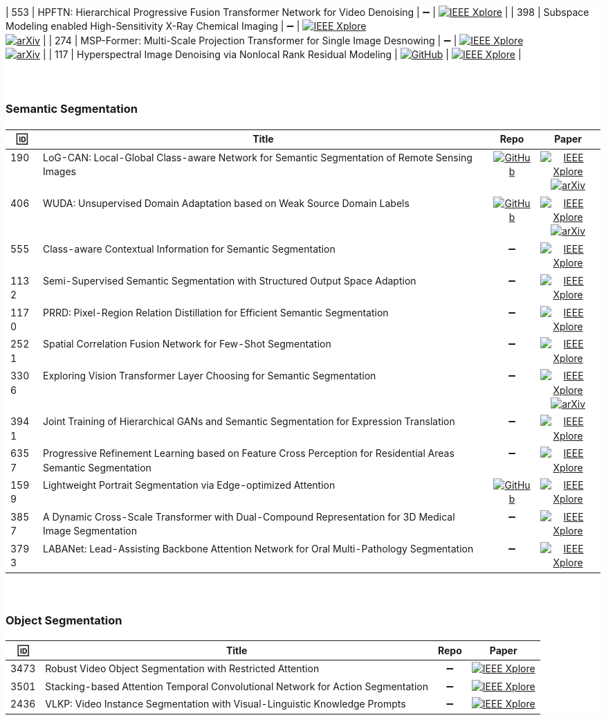 | 553 | HPFTN: Hierarchical Progressive Fusion Transformer Network for Video Denoising | :heavy_minus_sign: | [![IEEE Xplore](https://img.shields.io/badge/IEEE-10095861-E4A42C.svg)](https://ieeexplore.ieee.org/document/10095861) |
| 398 | Subspace Modeling enabled High-Sensitivity X-Ray Chemical Imaging | :heavy_minus_sign: | [![IEEE Xplore](https://img.shields.io/badge/IEEE-10094976-E4A42C.svg)](https://ieeexplore.ieee.org/document/10094976) <br /> [![arXiv](https://img.shields.io/badge/arXiv-2201.00259-b31b1b.svg)](https://arxiv.org/abs/2201.00259) |
| 274 | MSP-Former: Multi-Scale Projection Transformer for Single Image Desnowing | :heavy_minus_sign: | [![IEEE Xplore](https://img.shields.io/badge/IEEE-10095605-E4A42C.svg)](https://ieeexplore.ieee.org/document/10095605) <br /> [![arXiv](https://img.shields.io/badge/arXiv-2207.05621-b31b1b.svg)](https://arxiv.org/abs/2207.05621) |
| 117 | Hyperspectral Image Denoising via Nonlocal Rank Residual Modeling | [![GitHub](https://img.shields.io/github/stars/zhazhiyuan/NRR_HSI_Denoising_Demo?style=flat)](https://github.com/zhazhiyuan/NRR_HSI_Denoising_Demo) | [![IEEE Xplore](https://img.shields.io/badge/IEEE-10096242-E4A42C.svg)](https://ieeexplore.ieee.org/document/10096242) |

<a href="#sections">
  <img src="https://cdn.jsdelivr.net/gh/DmitryRyumin/NewEraAI-Papers@main/images/top.svg" alt="" />
</a>

### Semantic Segmentation

| :id: | **Title** | **Repo** | **Paper** |
|------|-----------|:--------:|:---------:|
| 190 | LoG-CAN: Local-Global Class-aware Network for Semantic Segmentation of Remote Sensing Images | [![GitHub](https://img.shields.io/github/stars/xwmaxwma/rssegmentation?style=flat)](https://github.com/xwmaxwma/rssegmentation) | [![IEEE Xplore](https://img.shields.io/badge/IEEE-10095835-E4A42C.svg)](https://ieeexplore.ieee.org/document/10095835) <br /> [![arXiv](https://img.shields.io/badge/arXiv-2303.07747-b31b1b.svg)](https://arxiv.org/abs/2303.07747) |
| 406 | WUDA: Unsupervised Domain Adaptation based on Weak Source Domain Labels | [![GitHub](https://img.shields.io/github/stars/bupt-ai-cz/WUDA?style=flat)](https://github.com/bupt-ai-cz/WUDA) | [![IEEE Xplore](https://img.shields.io/badge/IEEE-10094958-E4A42C.svg)](https://ieeexplore.ieee.org/document/10094958) <br /> [![arXiv](https://img.shields.io/badge/arXiv-2210.02088-b31b1b.svg)](https://arxiv.org/abs/2210.02088) |
| 555 | Class-aware Contextual Information for Semantic Segmentation | :heavy_minus_sign: | [![IEEE Xplore](https://img.shields.io/badge/IEEE-10094805-E4A42C.svg)](https://ieeexplore.ieee.org/document/10094805) |
| 1132 | Semi-Supervised Semantic Segmentation with Structured Output Space Adaption | :heavy_minus_sign: | [![IEEE Xplore](https://img.shields.io/badge/IEEE-10095628-E4A42C.svg)](https://ieeexplore.ieee.org/document/10095628) |
| 1170 | PRRD: Pixel-Region Relation Distillation for Efficient Semantic Segmentation | :heavy_minus_sign: | [![IEEE Xplore](https://img.shields.io/badge/IEEE-10094967-E4A42C.svg)](https://ieeexplore.ieee.org/document/10094967) |
| 2521 | Spatial Correlation Fusion Network for Few-Shot Segmentation | :heavy_minus_sign: | [![IEEE Xplore](https://img.shields.io/badge/IEEE-10094973-E4A42C.svg)](https://ieeexplore.ieee.org/document/10094973) |
| 3306 | Exploring Vision Transformer Layer Choosing for Semantic Segmentation | :heavy_minus_sign: | [![IEEE Xplore](https://img.shields.io/badge/IEEE-10096645-E4A42C.svg)](https://ieeexplore.ieee.org/document/10096645) <br /> [![arXiv](https://img.shields.io/badge/arXiv-2305.01279-b31b1b.svg)](https://arxiv.org/abs/2305.01279) |
| 3941 | Joint Training of Hierarchical GANs and Semantic Segmentation for Expression Translation | :heavy_minus_sign: | [![IEEE Xplore](https://img.shields.io/badge/IEEE-10097243-E4A42C.svg)](https://ieeexplore.ieee.org/document/10097243) |
| 6357 | Progressive Refinement Learning based on Feature Cross Perception for Residential Areas Semantic Segmentation | :heavy_minus_sign: | [![IEEE Xplore](https://img.shields.io/badge/IEEE-10095499-E4A42C.svg)](https://ieeexplore.ieee.org/document/10095499) |
| 1599 | Lightweight Portrait Segmentation via Edge-optimized Attention | [![GitHub](https://img.shields.io/github/stars/XinyueZhangqdu/ESPS?style=flat)](https://github.com/XinyueZhangqdu/ESPS) | [![IEEE Xplore](https://img.shields.io/badge/IEEE-10096654-E4A42C.svg)](https://ieeexplore.ieee.org/document/10096654) |
| 3857 | A Dynamic Cross-Scale Transformer with Dual-Compound Representation for 3D Medical Image Segmentation | :heavy_minus_sign: | [![IEEE Xplore](https://img.shields.io/badge/IEEE-10095987-E4A42C.svg)](https://ieeexplore.ieee.org/document/10095987) |
| 3793 | LABANet: Lead-Assisting Backbone Attention Network for Oral Multi-Pathology Segmentation | :heavy_minus_sign: | [![IEEE Xplore](https://img.shields.io/badge/IEEE-10094785-E4A42C.svg)](https://ieeexplore.ieee.org/document/10094785) |

<a href="#sections">
  <img src="https://cdn.jsdelivr.net/gh/DmitryRyumin/NewEraAI-Papers@main/images/top.svg" alt="" />
</a>

### Object Segmentation

| :id: | **Title** | **Repo** | **Paper** |
|------|-----------|:--------:|:---------:|
| 3473 | Robust Video Object Segmentation with Restricted Attention | :heavy_minus_sign: | [![IEEE Xplore](https://img.shields.io/badge/IEEE-10096283-E4A42C.svg)](https://ieeexplore.ieee.org/document/10096283) |
| 3501 | Stacking-based Attention Temporal Convolutional Network for Action Segmentation | :heavy_minus_sign: | [![IEEE Xplore](https://img.shields.io/badge/IEEE-10097024-E4A42C.svg)](https://ieeexplore.ieee.org/document/10097024) |
| 2436 | VLKP: Video Instance Segmentation with Visual-Linguistic Knowledge Prompts | :heavy_minus_sign: | [![IEEE Xplore](https://img.shields.io/badge/IEEE-10097169-E4A42C.svg)](https://ieeexplore.ieee.org/document/10097169) |